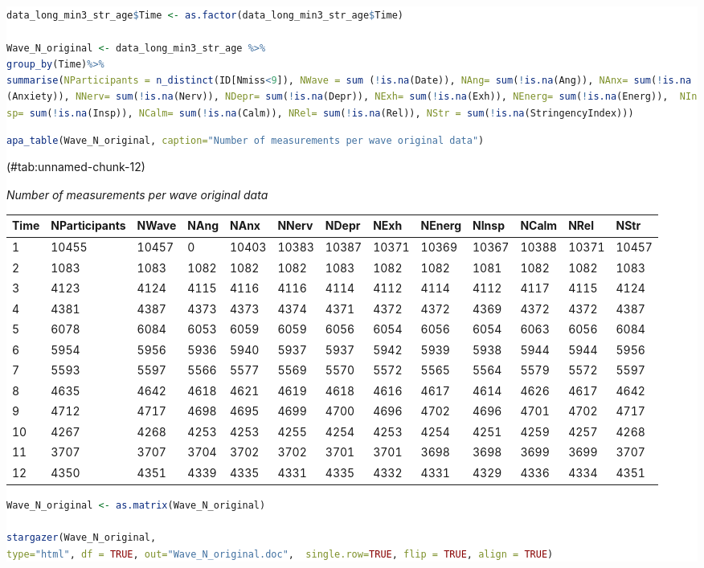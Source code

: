 ``` r
data_long_min3_str_age$Time <- as.factor(data_long_min3_str_age$Time)

Wave_N_original <- data_long_min3_str_age %>% 
group_by(Time)%>%
summarise(NParticipants = n_distinct(ID[Nmiss<9]), NWave = sum (!is.na(Date)), NAng= sum(!is.na(Ang)), NAnx= sum(!is.na(Anxiety)), NNerv= sum(!is.na(Nerv)), NDepr= sum(!is.na(Depr)), NExh= sum(!is.na(Exh)), NEnerg= sum(!is.na(Energ)),  NInsp= sum(!is.na(Insp)), NCalm= sum(!is.na(Calm)), NRel= sum(!is.na(Rel)), NStr = sum(!is.na(StringencyIndex)))
```

``` r
apa_table(Wave_N_original, caption="Number of measurements per wave original data")
```

<caption>

(\#tab:unnamed-chunk-12)

</caption>

<div data-custom-style="Table Caption">

*Number of measurements per wave original data*

</div>

| Time | NParticipants | NWave | NAng | NAnx  | NNerv | NDepr | NExh  | NEnerg | NInsp | NCalm | NRel  | NStr  |
| :--- | :------------ | :---- | :--- | :---- | :---- | :---- | :---- | :----- | :---- | :---- | :---- | :---- |
| 1    | 10455         | 10457 | 0    | 10403 | 10383 | 10387 | 10371 | 10369  | 10367 | 10388 | 10371 | 10457 |
| 2    | 1083          | 1083  | 1082 | 1082  | 1082  | 1083  | 1082  | 1082   | 1081  | 1082  | 1082  | 1083  |
| 3    | 4123          | 4124  | 4115 | 4116  | 4116  | 4114  | 4112  | 4114   | 4112  | 4117  | 4115  | 4124  |
| 4    | 4381          | 4387  | 4373 | 4373  | 4374  | 4371  | 4372  | 4372   | 4369  | 4372  | 4372  | 4387  |
| 5    | 6078          | 6084  | 6053 | 6059  | 6059  | 6056  | 6054  | 6056   | 6054  | 6063  | 6056  | 6084  |
| 6    | 5954          | 5956  | 5936 | 5940  | 5937  | 5937  | 5942  | 5939   | 5938  | 5944  | 5944  | 5956  |
| 7    | 5593          | 5597  | 5566 | 5577  | 5569  | 5570  | 5572  | 5565   | 5564  | 5579  | 5572  | 5597  |
| 8    | 4635          | 4642  | 4618 | 4621  | 4619  | 4618  | 4616  | 4617   | 4614  | 4626  | 4617  | 4642  |
| 9    | 4712          | 4717  | 4698 | 4695  | 4699  | 4700  | 4696  | 4702   | 4696  | 4701  | 4702  | 4717  |
| 10   | 4267          | 4268  | 4253 | 4253  | 4255  | 4254  | 4253  | 4254   | 4251  | 4259  | 4257  | 4268  |
| 11   | 3707          | 3707  | 3704 | 3702  | 3702  | 3701  | 3701  | 3698   | 3698  | 3699  | 3699  | 3707  |
| 12   | 4350          | 4351  | 4339 | 4335  | 4331  | 4335  | 4332  | 4331   | 4329  | 4336  | 4334  | 4351  |

``` r
Wave_N_original <- as.matrix(Wave_N_original)

stargazer(Wave_N_original,
type="html", df = TRUE, out="Wave_N_original.doc",  single.row=TRUE, flip = TRUE, align = TRUE)
```
